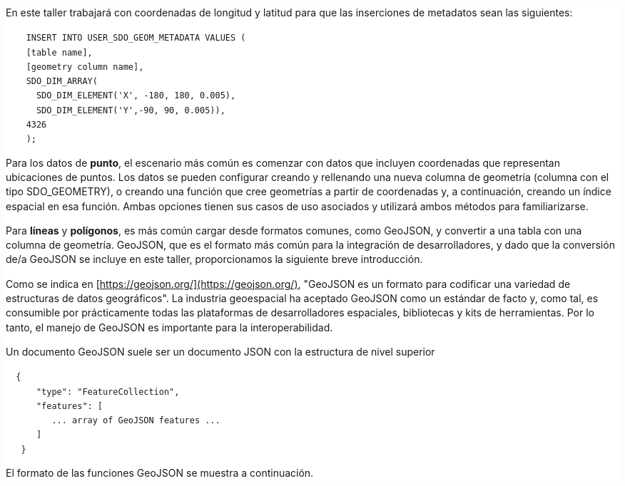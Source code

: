 
En este taller trabajará con coordenadas de longitud y latitud para que las inserciones de metadatos sean las siguientes:

        INSERT INTO USER_SDO_GEOM_METADATA VALUES (
        [table name],
        [geometry column name],
        SDO_DIM_ARRAY(
          SDO_DIM_ELEMENT('X', -180, 180, 0.005),
          SDO_DIM_ELEMENT('Y',-90, 90, 0.005)),
        4326 
        );
    

Para los datos de **punto**, el escenario más común es comenzar con datos que incluyen coordenadas que representan ubicaciones de puntos. Los datos se pueden configurar creando y rellenando una nueva columna de geometría (columna con el tipo SDO\_GEOMETRY), o creando una función que cree geometrías a partir de coordenadas y, a continuación, creando un índice espacial en esa función. Ambas opciones tienen sus casos de uso asociados y utilizará ambos métodos para familiarizarse.

Para **líneas** y **polígonos**, es más común cargar desde formatos comunes, como GeoJSON, y convertir a una tabla con una columna de geometría. GeoJSON, que es el formato más común para la integración de desarrolladores, y dado que la conversión de/a GeoJSON se incluye en este taller, proporcionamos la siguiente breve introducción.

Como se indica en [https://geojson.org/](https://geojson.org/), "GeoJSON es un formato para codificar una variedad de estructuras de datos geográficos". La industria geoespacial ha aceptado GeoJSON como un estándar de facto y, como tal, es consumible por prácticamente todas las plataformas de desarrolladores espaciales, bibliotecas y kits de herramientas. Por lo tanto, el manejo de GeoJSON es importante para la interoperabilidad.

Un documento GeoJSON suele ser un documento JSON con la estructura de nivel superior

      {
          "type": "FeatureCollection",
          "features": [
             ... array of GeoJSON features ... 
          ]
       }
    

El formato de las funciones GeoJSON se muestra a continuación.
